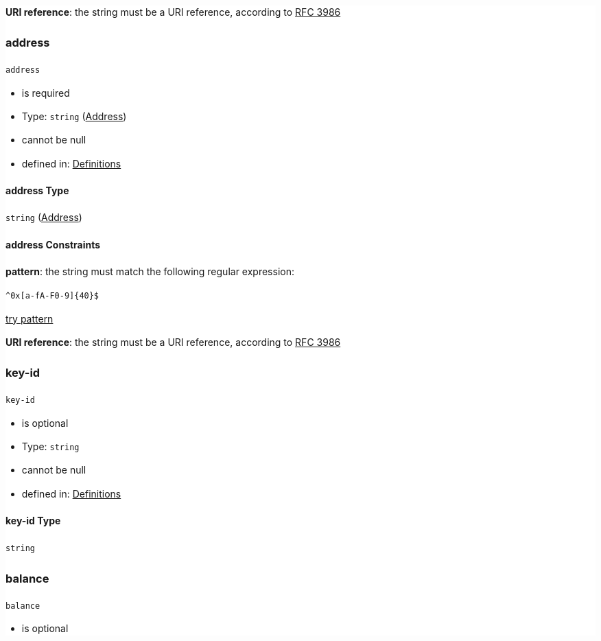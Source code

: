 **URI reference**: the string must be a URI reference, according to [RFC 3986](https://tools.ietf.org/html/rfc3986 "check the specification")

### address



`address`

*   is required

*   Type: `string` ([Address](definitions-definitions-relayergrouprelayer-properties-address.md))

*   cannot be null

*   defined in: [Definitions](definitions-definitions-relayergrouprelayer-properties-address.md "definitions.schema.json#/definitions/relayer-group-relayer/properties/address")

#### address Type

`string` ([Address](definitions-definitions-relayergrouprelayer-properties-address.md))

#### address Constraints

**pattern**: the string must match the following regular expression:&#x20;

```regexp
^0x[a-fA-F0-9]{40}$
```

[try pattern](https://regexr.com/?expression=%5E0x%5Ba-fA-F0-9%5D%7B40%7D%24 "try regular expression with regexr.com")

**URI reference**: the string must be a URI reference, according to [RFC 3986](https://tools.ietf.org/html/rfc3986 "check the specification")

### key-id



`key-id`

*   is optional

*   Type: `string`

*   cannot be null

*   defined in: [Definitions](definitions-definitions-relayergrouprelayer-properties-key-id.md "definitions.schema.json#/definitions/relayer-group-relayer/properties/key-id")

#### key-id Type

`string`

### balance



`balance`

*   is optional
